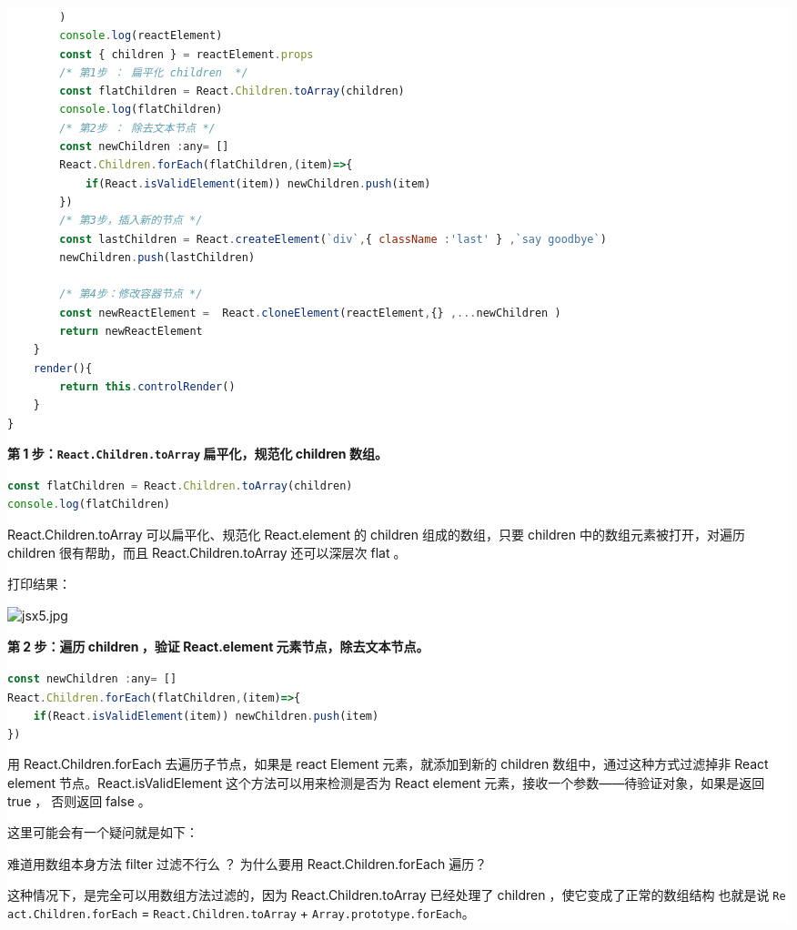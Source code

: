 ```js
        )
        console.log(reactElement)
        const { children } = reactElement.props
        /* 第1步 ： 扁平化 children  */
        const flatChildren = React.Children.toArray(children)
        console.log(flatChildren)
        /* 第2步 ： 除去文本节点 */
        const newChildren :any= []
        React.Children.forEach(flatChildren,(item)=>{
            if(React.isValidElement(item)) newChildren.push(item)
        })
        /* 第3步，插入新的节点 */
        const lastChildren = React.createElement(`div`,{ className :'last' } ,`say goodbye`)
        newChildren.push(lastChildren)
        
        /* 第4步：修改容器节点 */
        const newReactElement =  React.cloneElement(reactElement,{} ,...newChildren )
        return newReactElement
    }
    render(){
        return this.controlRender()
    }
}
```

**第 1 步：`React.Children.toArray` 扁平化，规范化 children 数组。**

```js
const flatChildren = React.Children.toArray(children)
console.log(flatChildren)
```

React.Children.toArray 可以扁平化、规范化 React.element 的 children 组成的数组，只要 children 中的数组元素被打开，对遍历 children 很有帮助，而且 React.Children.toArray 还可以深层次 flat 。

打印结果：

![jsx5.jpg](https://p9-juejin.byteimg.com/tos-cn-i-k3u1fbpfcp/901d83b9ee574e74bf982336f48813cf~tplv-k3u1fbpfcp-watermark.awebp)

**第 2 步：遍历 children ，验证 React.element 元素节点，除去文本节点。**

```js
const newChildren :any= []
React.Children.forEach(flatChildren,(item)=>{
    if(React.isValidElement(item)) newChildren.push(item)
})
```

用 React.Children.forEach 去遍历子节点，如果是 react Element 元素，就添加到新的 children 数组中，通过这种方式过滤掉非 React element 节点。React.isValidElement 这个方法可以用来检测是否为 React element 元素，接收一个参数——待验证对象，如果是返回 true ， 否则返回 false 。

这里可能会有一个疑问就是如下：

难道用数组本身方法 filter 过滤不行么 ？ 为什么要用 React.Children.forEach 遍历？

这种情况下，是完全可以用数组方法过滤的，因为 React.Children.toArray 已经处理了 children ，使它变成了正常的数组结构 也就是说 `React.Children.forEach` = `React.Children.toArray` + `Array.prototype.forEach`。
